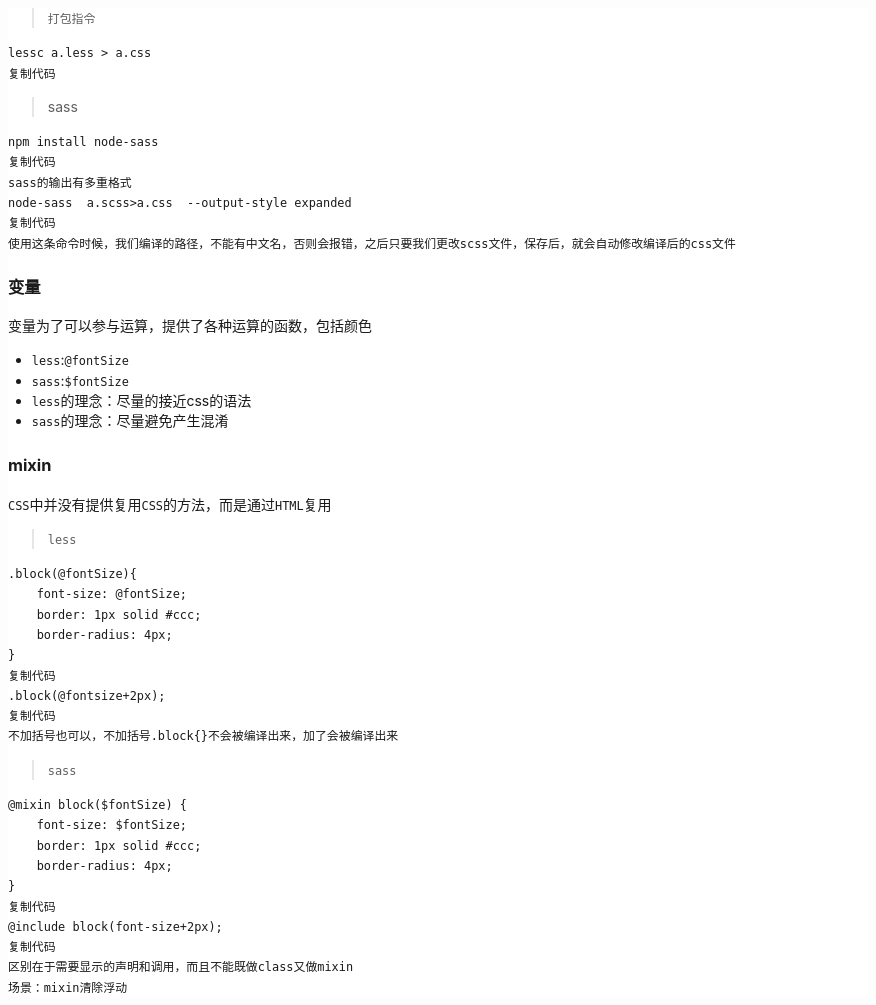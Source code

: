 > ```
> 打包指令
> ```

```
lessc a.less > a.css
复制代码
```

> sass

```
npm install node-sass
复制代码
sass的输出有多重格式
node-sass  a.scss>a.css  --output-style expanded 
复制代码
使用这条命令时候，我们编译的路径，不能有中文名，否则会报错，之后只要我们更改scss文件，保存后，就会自动修改编译后的css文件
```

### 变量

变量为了可以参与运算，提供了各种运算的函数，包括颜色

- `less`:`@fontSize`
- `sass`:`$fontSize`
- `less`的理念：尽量的接近css的语法
- `sass`的理念：尽量避免产生混淆

### mixin

`CSS`中并没有提供复用`CSS`的方法，而是通过`HTML`复用

> ```
> less
> ```

```
.block(@fontSize){
    font-size: @fontSize;
    border: 1px solid #ccc;
    border-radius: 4px;
}
复制代码
.block(@fontsize+2px);
复制代码
不加括号也可以，不加括号.block{}不会被编译出来，加了会被编译出来
```

> ```
> sass
> ```

```
@mixin block($fontSize) {
    font-size: $fontSize;
    border: 1px solid #ccc;
    border-radius: 4px;
}
复制代码
@include block(font-size+2px);
复制代码
区别在于需要显示的声明和调用，而且不能既做class又做mixin
场景：mixin清除浮动
```
